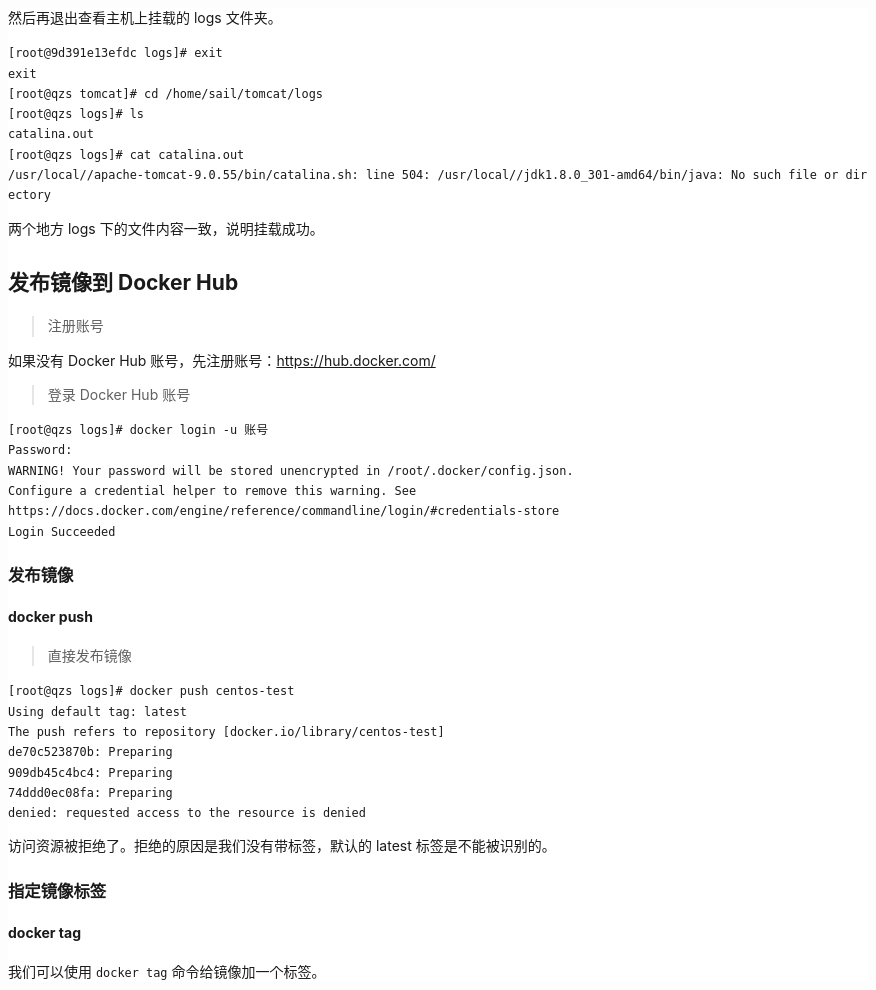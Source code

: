 然后再退出查看主机上挂载的 logs 文件夹。

```shell
[root@9d391e13efdc logs]# exit
exit
[root@qzs tomcat]# cd /home/sail/tomcat/logs
[root@qzs logs]# ls
catalina.out
[root@qzs logs]# cat catalina.out 
/usr/local//apache-tomcat-9.0.55/bin/catalina.sh: line 504: /usr/local//jdk1.8.0_301-amd64/bin/java: No such file or directory
```

两个地方 logs 下的文件内容一致，说明挂载成功。

## 发布镜像到 Docker Hub

> 注册账号

如果没有 Docker Hub 账号，先注册账号：https://hub.docker.com/

> 登录 Docker Hub 账号

```shell
[root@qzs logs]# docker login -u 账号
Password: 
WARNING! Your password will be stored unencrypted in /root/.docker/config.json.
Configure a credential helper to remove this warning. See
https://docs.docker.com/engine/reference/commandline/login/#credentials-store
Login Succeeded
```

### 发布镜像

#### docker push

> 直接发布镜像

```shell
[root@qzs logs]# docker push centos-test
Using default tag: latest
The push refers to repository [docker.io/library/centos-test]
de70c523870b: Preparing 
909db45c4bc4: Preparing 
74ddd0ec08fa: Preparing 
denied: requested access to the resource is denied
```

访问资源被拒绝了。拒绝的原因是我们没有带标签，默认的 latest 标签是不能被识别的。

### 指定镜像标签

#### docker tag

我们可以使用 `docker tag` 命令给镜像加一个标签。
